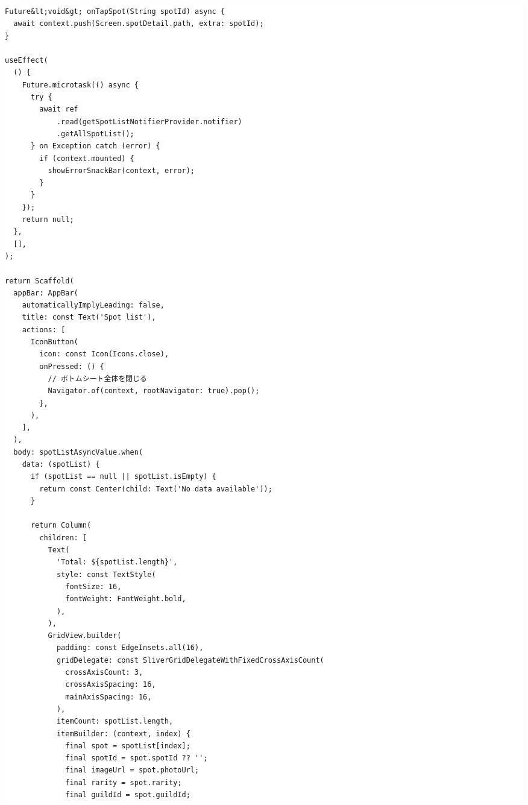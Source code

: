     Future&lt;void&gt; onTapSpot(String spotId) async {
      await context.push(Screen.spotDetail.path, extra: spotId);
    }

    useEffect(
      () {
        Future.microtask(() async {
          try {
            await ref
                .read(getSpotListNotifierProvider.notifier)
                .getAllSpotList();
          } on Exception catch (error) {
            if (context.mounted) {
              showErrorSnackBar(context, error);
            }
          }
        });
        return null;
      },
      [],
    );

    return Scaffold(
      appBar: AppBar(
        automaticallyImplyLeading: false,
        title: const Text('Spot list'),
        actions: [
          IconButton(
            icon: const Icon(Icons.close),
            onPressed: () {
              // ボトムシート全体を閉じる
              Navigator.of(context, rootNavigator: true).pop();
            },
          ),
        ],
      ),
      body: spotListAsyncValue.when(
        data: (spotList) {
          if (spotList == null || spotList.isEmpty) {
            return const Center(child: Text('No data available'));
          }

          return Column(
            children: [
              Text(
                'Total: ${spotList.length}',
                style: const TextStyle(
                  fontSize: 16,
                  fontWeight: FontWeight.bold,
                ),
              ),
              GridView.builder(
                padding: const EdgeInsets.all(16),
                gridDelegate: const SliverGridDelegateWithFixedCrossAxisCount(
                  crossAxisCount: 3,
                  crossAxisSpacing: 16,
                  mainAxisSpacing: 16,
                ),
                itemCount: spotList.length,
                itemBuilder: (context, index) {
                  final spot = spotList[index];
                  final spotId = spot.spotId ?? '';
                  final imageUrl = spot.photoUrl;
                  final rarity = spot.rarity;
                  final guildId = spot.guildId;